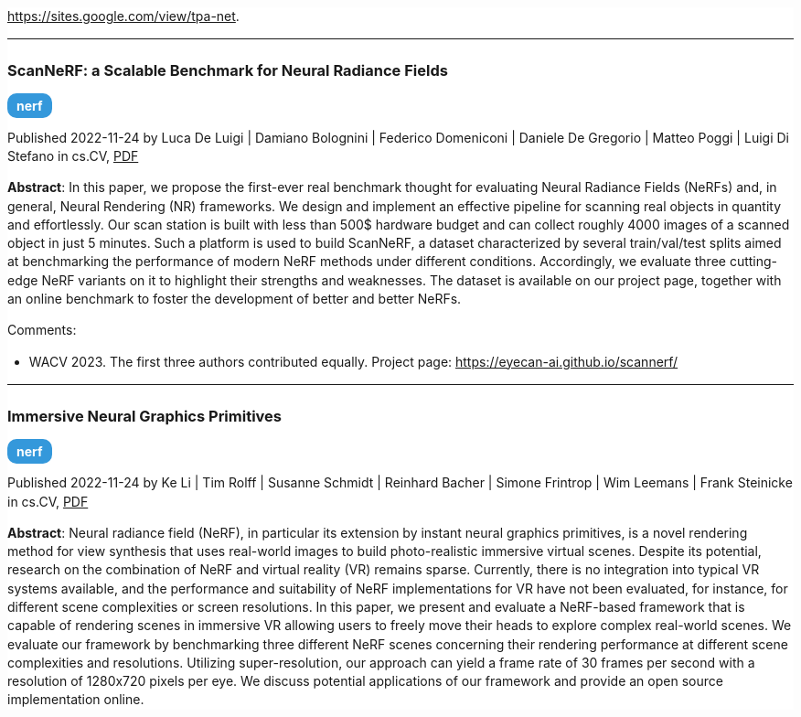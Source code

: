https://sites.google.com/view/tpa-net.

---

### ScanNeRF: a Scalable Benchmark for Neural Radiance Fields

<span for="heading" style="font-weight: bold; background-color: #3498db; color: white; padding: 5px 10px; border-radius: 10px; margin-right: 1em;">nerf</span>

Published 2022-11-24 by Luca De Luigi | Damiano Bolognini | Federico Domeniconi | Daniele De Gregorio | Matteo Poggi | Luigi Di Stefano in cs.CV, [PDF](http://arxiv.org/pdf/2211.13762v2)

**Abstract**: In this paper, we propose the first-ever real benchmark thought for
evaluating Neural Radiance Fields (NeRFs) and, in general, Neural Rendering
(NR) frameworks. We design and implement an effective pipeline for scanning
real objects in quantity and effortlessly. Our scan station is built with less
than 500$ hardware budget and can collect roughly 4000 images of a scanned
object in just 5 minutes. Such a platform is used to build ScanNeRF, a dataset
characterized by several train/val/test splits aimed at benchmarking the
performance of modern NeRF methods under different conditions. Accordingly, we
evaluate three cutting-edge NeRF variants on it to highlight their strengths
and weaknesses. The dataset is available on our project page, together with an
online benchmark to foster the development of better and better NeRFs.

Comments:
- WACV 2023. The first three authors contributed equally. Project page:
  https://eyecan-ai.github.io/scannerf/

---

### Immersive Neural Graphics Primitives

<span for="heading" style="font-weight: bold; background-color: #3498db; color: white; padding: 5px 10px; border-radius: 10px; margin-right: 1em;">nerf</span>

Published 2022-11-24 by Ke Li | Tim Rolff | Susanne Schmidt | Reinhard Bacher | Simone Frintrop | Wim Leemans | Frank Steinicke in cs.CV, [PDF](http://arxiv.org/pdf/2211.13494v1)

**Abstract**: Neural radiance field (NeRF), in particular its extension by instant neural
graphics primitives, is a novel rendering method for view synthesis that uses
real-world images to build photo-realistic immersive virtual scenes. Despite
its potential, research on the combination of NeRF and virtual reality (VR)
remains sparse. Currently, there is no integration into typical VR systems
available, and the performance and suitability of NeRF implementations for VR
have not been evaluated, for instance, for different scene complexities or
screen resolutions. In this paper, we present and evaluate a NeRF-based
framework that is capable of rendering scenes in immersive VR allowing users to
freely move their heads to explore complex real-world scenes. We evaluate our
framework by benchmarking three different NeRF scenes concerning their
rendering performance at different scene complexities and resolutions.
Utilizing super-resolution, our approach can yield a frame rate of 30 frames
per second with a resolution of 1280x720 pixels per eye. We discuss potential
applications of our framework and provide an open source implementation online.
